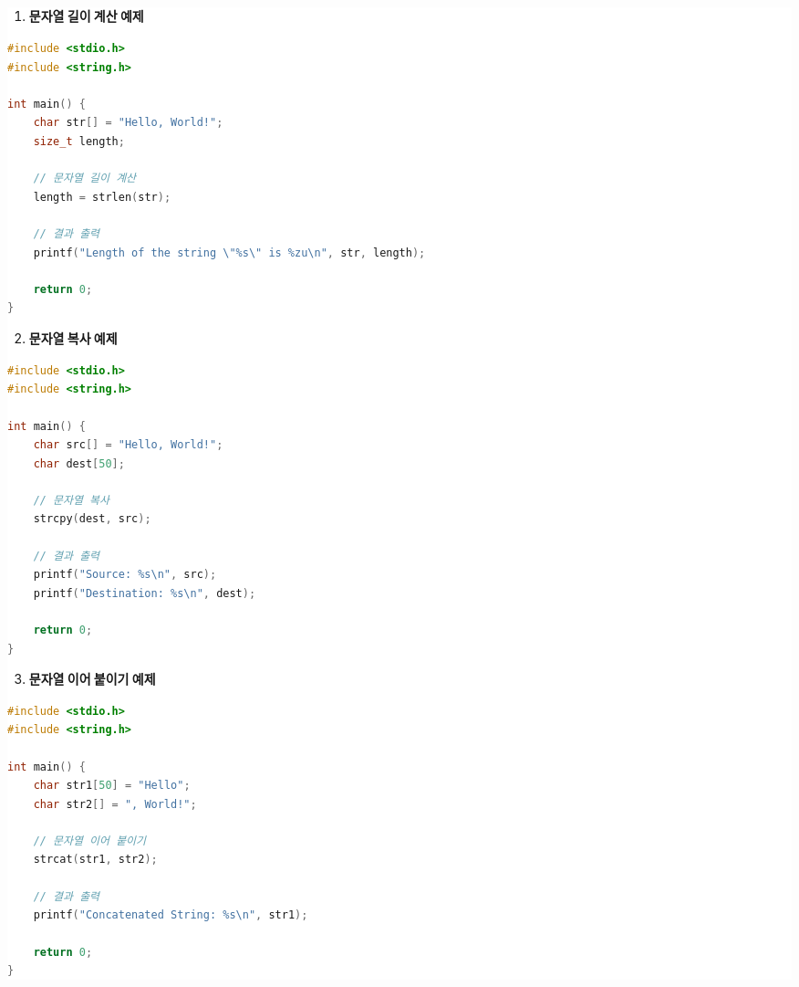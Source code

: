 1. **문자열 길이 계산 예제**

```c
#include <stdio.h>
#include <string.h>

int main() {
    char str[] = "Hello, World!";
    size_t length;

    // 문자열 길이 계산
    length = strlen(str);

    // 결과 출력
    printf("Length of the string \"%s\" is %zu\n", str, length);

    return 0;
}
```

2. **문자열 복사 예제**

```c
#include <stdio.h>
#include <string.h>

int main() {
    char src[] = "Hello, World!";
    char dest[50];

    // 문자열 복사
    strcpy(dest, src);

    // 결과 출력
    printf("Source: %s\n", src);
    printf("Destination: %s\n", dest);

    return 0;
}
```

3. **문자열 이어 붙이기 예제**

```c
#include <stdio.h>
#include <string.h>

int main() {
    char str1[50] = "Hello";
    char str2[] = ", World!";

    // 문자열 이어 붙이기
    strcat(str1, str2);

    // 결과 출력
    printf("Concatenated String: %s\n", str1);

    return 0;
}
```
